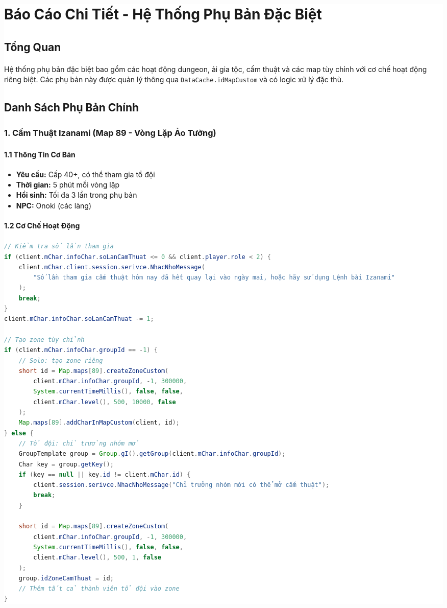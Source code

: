 # Báo Cáo Chi Tiết - Hệ Thống Phụ Bản Đặc Biệt

## Tổng Quan
Hệ thống phụ bản đặc biệt bao gồm các hoạt động dungeon, ải gia tộc, cấm thuật và các map tùy chỉnh với cơ chế hoạt động riêng biệt. Các phụ bản này được quản lý thông qua `DataCache.idMapCustom` và có logic xử lý đặc thù.

## Danh Sách Phụ Bản Chính

### 1. Cấm Thuật Izanami (Map 89 - Vòng Lặp Ảo Tưởng)

#### 1.1 Thông Tin Cơ Bản
- **Yêu cầu:** Cấp 40+, có thể tham gia tổ đội
- **Thời gian:** 5 phút mỗi vòng lặp
- **Hồi sinh:** Tối đa 3 lần trong phụ bản
- **NPC:** Onoki (các làng)

#### 1.2 Cơ Chế Hoạt Động
```java
// Kiểm tra số lần tham gia
if (client.mChar.infoChar.soLanCamThuat <= 0 && client.player.role < 2) {
    client.mChar.client.session.serivce.NhacNhoMessage(
        "Số lần tham gia cấm thuật hôm nay đã hết quay lại vào ngày mai, hoặc hãy sử dụng Lệnh bài Izanami"
    );
    break;
}
client.mChar.infoChar.soLanCamThuat -= 1;

// Tạo zone tùy chỉnh
if (client.mChar.infoChar.groupId == -1) {
    // Solo: tạo zone riêng
    short id = Map.maps[89].createZoneCustom(
        client.mChar.infoChar.groupId, -1, 300000, 
        System.currentTimeMillis(), false, false, 
        client.mChar.level(), 500, 10000, false
    );
    Map.maps[89].addCharInMapCustom(client, id);
} else {
    // Tổ đội: chỉ trưởng nhóm mở
    GroupTemplate group = Group.gI().getGroup(client.mChar.infoChar.groupId);
    Char key = group.getKey();
    if (key == null || key.id != client.mChar.id) {
        client.session.serivce.NhacNhoMessage("Chỉ trưởng nhóm mới có thể mở cấm thuật");
        break;
    }
    
    short id = Map.maps[89].createZoneCustom(
        client.mChar.infoChar.groupId, -1, 300000, 
        System.currentTimeMillis(), false, false, 
        client.mChar.level(), 500, 1, false
    );
    group.idZoneCamThuat = id;
    // Thêm tất cả thành viên tổ đội vào zone
}
```
